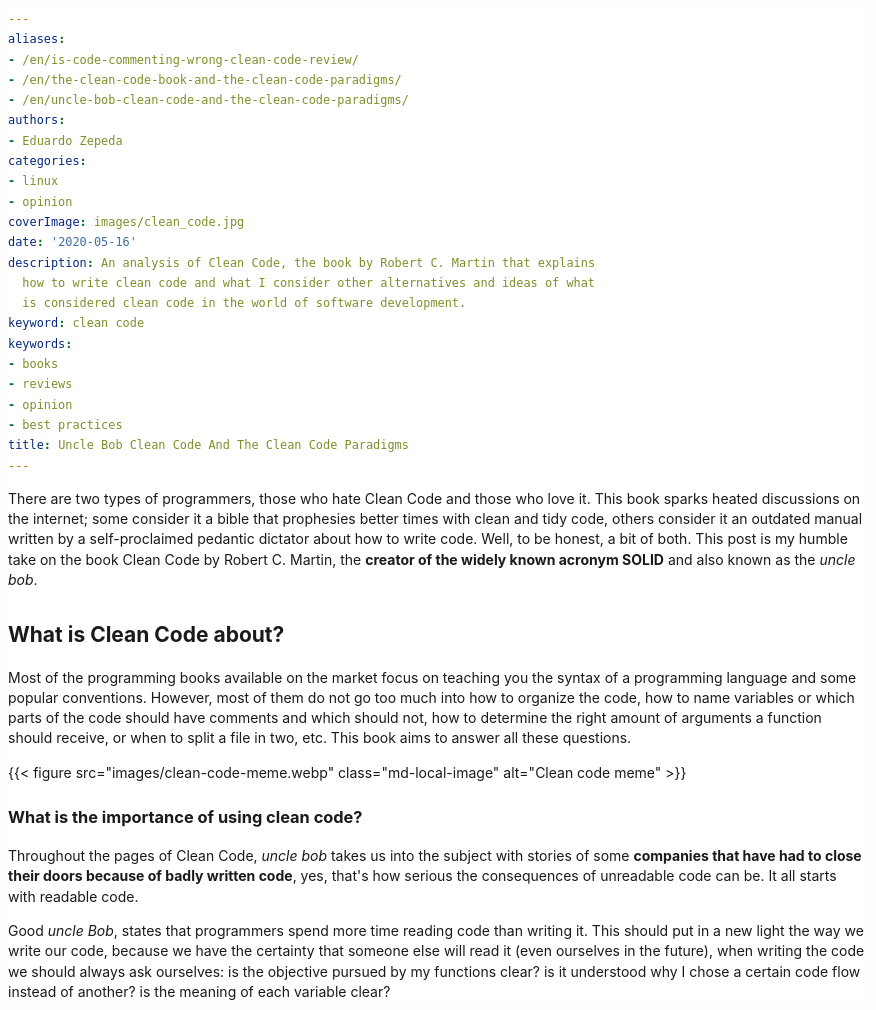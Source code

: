```yaml
---
aliases:
- /en/is-code-commenting-wrong-clean-code-review/
- /en/the-clean-code-book-and-the-clean-code-paradigms/
- /en/uncle-bob-clean-code-and-the-clean-code-paradigms/
authors:
- Eduardo Zepeda
categories:
- linux
- opinion
coverImage: images/clean_code.jpg
date: '2020-05-16'
description: An analysis of Clean Code, the book by Robert C. Martin that explains
  how to write clean code and what I consider other alternatives and ideas of what
  is considered clean code in the world of software development.
keyword: clean code
keywords:
- books
- reviews
- opinion
- best practices
title: Uncle Bob Clean Code And The Clean Code Paradigms
---
```


There are two types of programmers, those who hate Clean Code and those who love it. This book sparks heated discussions on the internet; some consider it a bible that prophesies better times with clean and tidy code, others consider it an outdated manual written by a self-proclaimed pedantic dictator about how to write code. Well, to be honest, a bit of both. This post is my humble take on the book Clean Code by Robert C. Martin, the **creator of the widely known acronym SOLID** and also known as the *uncle bob*.

## What is Clean Code about?

Most of the programming books available on the market focus on teaching you the syntax of a programming language and some popular conventions. However, most of them do not go too much into how to organize the code, how to name variables or which parts of the code should have comments and which should not, how to determine the right amount of arguments a function should receive, or when to split a file in two, etc. This book aims to answer all these questions.

{{< figure src="images/clean-code-meme.webp" class="md-local-image" alt="Clean code meme" >}}

### What is the importance of using clean code?

Throughout the pages of Clean Code, *uncle bob* takes us into the subject with stories of some **companies that have had to close their doors because of badly written code**, yes, that's how serious the consequences of unreadable code can be.  It all starts with readable code.

Good *uncle Bob*, states that programmers spend more time reading code than writing it. This should put in a new light the way we write our code, because we have the certainty that someone else will read it (even ourselves in the future), when writing the code we should always ask ourselves: is the objective pursued by my functions clear? is it understood why I chose a certain code flow instead of another? is the meaning of each variable clear?

